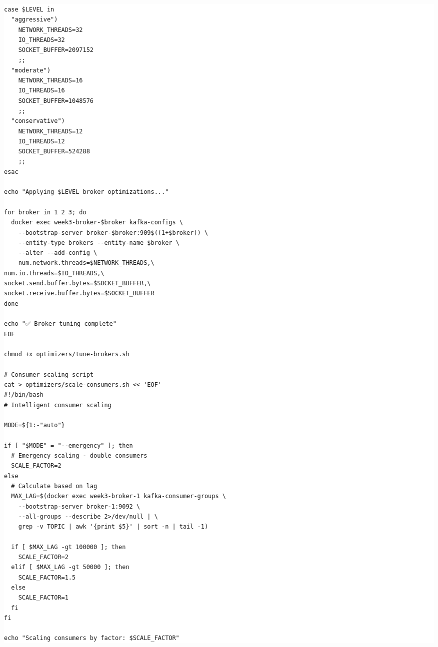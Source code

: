 ```
case $LEVEL in
  "aggressive")
    NETWORK_THREADS=32
    IO_THREADS=32
    SOCKET_BUFFER=2097152
    ;;
  "moderate")
    NETWORK_THREADS=16
    IO_THREADS=16
    SOCKET_BUFFER=1048576
    ;;
  "conservative")
    NETWORK_THREADS=12
    IO_THREADS=12
    SOCKET_BUFFER=524288
    ;;
esac

echo "Applying $LEVEL broker optimizations..."

for broker in 1 2 3; do
  docker exec week3-broker-$broker kafka-configs \
    --bootstrap-server broker-$broker:909$((1+$broker)) \
    --entity-type brokers --entity-name $broker \
    --alter --add-config \
    num.network.threads=$NETWORK_THREADS,\
num.io.threads=$IO_THREADS,\
socket.send.buffer.bytes=$SOCKET_BUFFER,\
socket.receive.buffer.bytes=$SOCKET_BUFFER
done

echo "✅ Broker tuning complete"
EOF

chmod +x optimizers/tune-brokers.sh

# Consumer scaling script
cat > optimizers/scale-consumers.sh << 'EOF'
#!/bin/bash
# Intelligent consumer scaling

MODE=${1:-"auto"}

if [ "$MODE" = "--emergency" ]; then
  # Emergency scaling - double consumers
  SCALE_FACTOR=2
else
  # Calculate based on lag
  MAX_LAG=$(docker exec week3-broker-1 kafka-consumer-groups \
    --bootstrap-server broker-1:9092 \
    --all-groups --describe 2>/dev/null | \
    grep -v TOPIC | awk '{print $5}' | sort -n | tail -1)
  
  if [ $MAX_LAG -gt 100000 ]; then
    SCALE_FACTOR=2
  elif [ $MAX_LAG -gt 50000 ]; then
    SCALE_FACTOR=1.5
  else
    SCALE_FACTOR=1
  fi
fi

echo "Scaling consumers by factor: $SCALE_FACTOR"
```